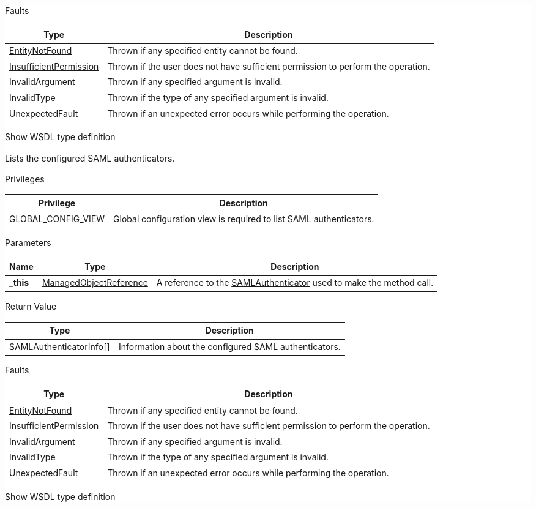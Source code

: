 

Faults

Type |  Description
---|---
[EntityNotFound](vdi.fault.EntityNotFound.md)| Thrown if any specified entity cannot be found.
[InsufficientPermission](vdi.fault.InsufficientPermission.md)| Thrown if the user does not have sufficient permission to perform the operation.
[InvalidArgument](vdi.fault.InvalidArgument.md)| Thrown if any specified argument is invalid.
[InvalidType](vdi.fault.InvalidType.md)| Thrown if the type of any specified argument is invalid.
[UnexpectedFault](vdi.fault.UnexpectedFault.md)| Thrown if an unexpected error occurs while performing the operation.

Show WSDL type definition







Lists the configured SAML authenticators.

Privileges

Privilege |  Description
---|---
GLOBAL_CONFIG_VIEW|  Global configuration view is required to list SAML authenticators.



Parameters

Name| Type| Description
---|---|---
**_this**| [ManagedObjectReference](vmodl.ManagedObjectReference.md)|  A reference to the [SAMLAuthenticator](vdi.infrastructure.SAMLAuthenticator.md) used to make the method call.



Return Value

Type |  Description
---|---
[SAMLAuthenticatorInfo[]](vdi.infrastructure.SAMLAuthenticator.SAMLAuthenticatorInfo.md)| Information about the configured SAML authenticators.



Faults

Type |  Description
---|---
[EntityNotFound](vdi.fault.EntityNotFound.md)| Thrown if any specified entity cannot be found.
[InsufficientPermission](vdi.fault.InsufficientPermission.md)| Thrown if the user does not have sufficient permission to perform the operation.
[InvalidArgument](vdi.fault.InvalidArgument.md)| Thrown if any specified argument is invalid.
[InvalidType](vdi.fault.InvalidType.md)| Thrown if the type of any specified argument is invalid.
[UnexpectedFault](vdi.fault.UnexpectedFault.md)| Thrown if an unexpected error occurs while performing the operation.

Show WSDL type definition


[^298]: This parameter is an update map based on [SAMLAuthenticatorInfo](vdi.infrastructure.SAMLAuthenticator.SAMLAuthenticatorInfo.md "SAMLAuthenticatorInfo").